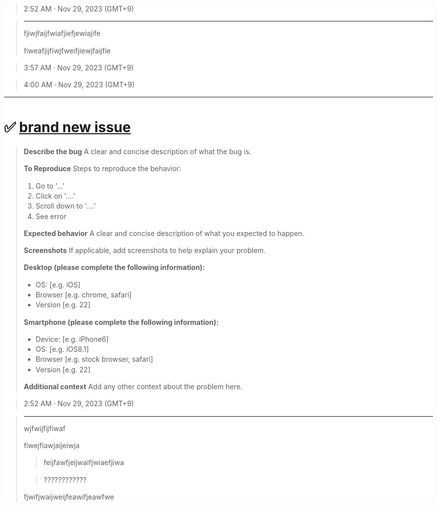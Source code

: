 > 2:52 AM · Nov 29, 2023 (GMT+9)

>---
>
>fjiwjfaijfwiafjiefjewiajife
>
>fiweafjijfiwjfweifjiewjfaijfie

> 3:57 AM · Nov 29, 2023 (GMT+9)


> 4:00 AM · Nov 29, 2023 (GMT+9)

---

# ✅ [brand new issue](https://github.com/noraworld/github-actions-sandbox/issues/74)
>**Describe the bug**
>A clear and concise description of what the bug is.
>
>**To Reproduce**
>Steps to reproduce the behavior:
>1. Go to '...'
>2. Click on '....'
>3. Scroll down to '....'
>4. See error
>
>**Expected behavior**
>A clear and concise description of what you expected to happen.
>
>**Screenshots**
>If applicable, add screenshots to help explain your problem.
>
>**Desktop (please complete the following information):**
> - OS: [e.g. iOS]
> - Browser [e.g. chrome, safari]
> - Version [e.g. 22]
>
>**Smartphone (please complete the following information):**
> - Device: [e.g. iPhone6]
> - OS: [e.g. iOS8.1]
> - Browser [e.g. stock browser, safari]
> - Version [e.g. 22]
>
>**Additional context**
>Add any other context about the problem here.

> 2:52 AM · Nov 29, 2023 (GMT+9)

>---
>
>wjfwijfijfiwaf
>
>fiwejfiawjaijeiwja
>
>>feijfawfjeijwaifjwiaefjiwa
>
>>????????????
>
>fjwifjwaijweijfeawifjeawfwe
